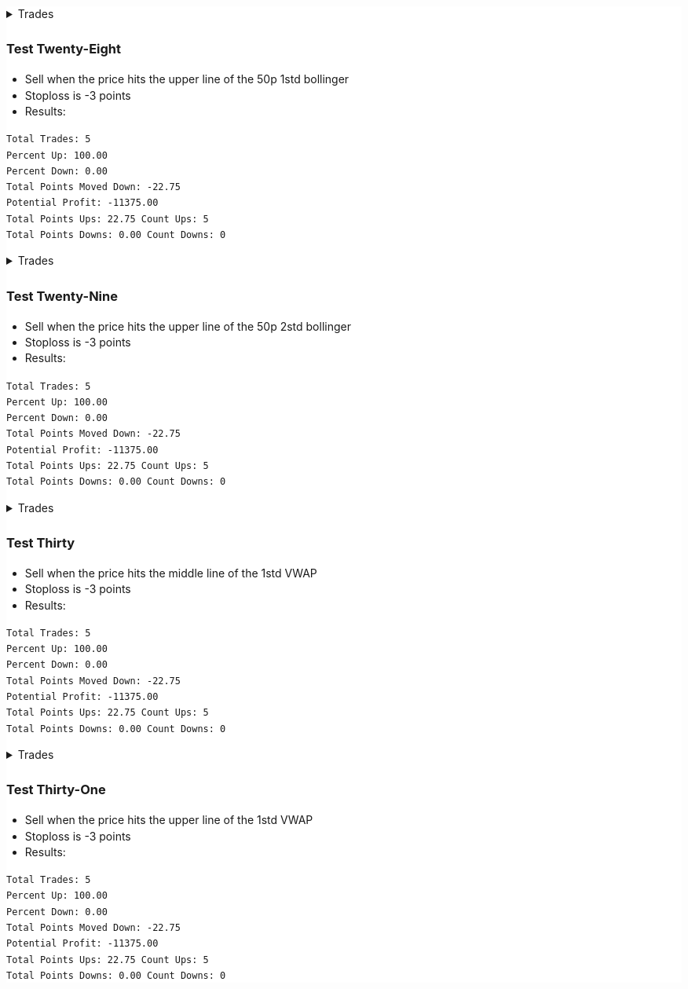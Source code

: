 
<details><summary>Trades</summary></details>

### Test Twenty-Eight
* Sell when the price hits the upper line of the 50p 1std bollinger
* Stoploss is -3 points
* Results:
```
Total Trades: 5
Percent Up: 100.00
Percent Down: 0.00
Total Points Moved Down: -22.75
Potential Profit: -11375.00
Total Points Ups: 22.75 Count Ups: 5
Total Points Downs: 0.00 Count Downs: 0
```

<details><summary>Trades</summary></details>

### Test Twenty-Nine
* Sell when the price hits the upper line of the 50p 2std bollinger
* Stoploss is -3 points
* Results:
```
Total Trades: 5
Percent Up: 100.00
Percent Down: 0.00
Total Points Moved Down: -22.75
Potential Profit: -11375.00
Total Points Ups: 22.75 Count Ups: 5
Total Points Downs: 0.00 Count Downs: 0
```

<details><summary>Trades</summary></details>

### Test Thirty
* Sell when the price hits the middle line of the 1std VWAP
* Stoploss is -3 points
* Results:
```
Total Trades: 5
Percent Up: 100.00
Percent Down: 0.00
Total Points Moved Down: -22.75
Potential Profit: -11375.00
Total Points Ups: 22.75 Count Ups: 5
Total Points Downs: 0.00 Count Downs: 0
```

<details><summary>Trades</summary></details>

### Test Thirty-One
* Sell when the price hits the upper line of the 1std VWAP
* Stoploss is -3 points
* Results:
```
Total Trades: 5
Percent Up: 100.00
Percent Down: 0.00
Total Points Moved Down: -22.75
Potential Profit: -11375.00
Total Points Ups: 22.75 Count Ups: 5
Total Points Downs: 0.00 Count Downs: 0
```
